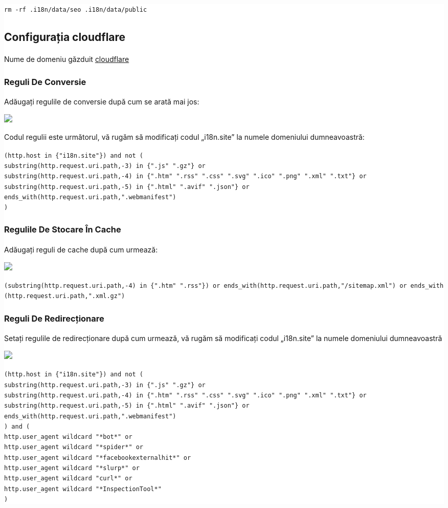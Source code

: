 ```
rm -rf .i18n/data/seo .i18n/data/public
```


## Configurația cloudflare

Nume de domeniu găzduit [cloudflare](//www.cloudflare.com)

### Reguli De Conversie

Adăugați regulile de conversie după cum se arată mai jos:

![](//p.3ti.site/1725436822.avif)

Codul regulii este următorul, vă rugăm să modificați codul „i18n.site” la numele domeniului dumneavoastră:

```
(http.host in {"i18n.site"}) and not (
substring(http.request.uri.path,-3) in {".js" ".gz"} or
substring(http.request.uri.path,-4) in {".htm" ".rss" ".css" ".svg" ".ico" ".png" ".xml" ".txt"} or
substring(http.request.uri.path,-5) in {".html" ".avif" ".json"} or
ends_with(http.request.uri.path,".webmanifest")
)
```

### Regulile De Stocare În Cache

Adăugați reguli de cache după cum urmează:

![](//p.3ti.site/1725437039.avif)

```
(substring(http.request.uri.path,-4) in {".htm" ".rss"}) or ends_with(http.request.uri.path,"/sitemap.xml") or ends_with(http.request.uri.path,".xml.gz")
```

### Reguli De Redirecționare

Setați regulile de redirecționare după cum urmează, vă rugăm să modificați codul „i18n.site” la numele domeniului dumneavoastră

![](//p.3ti.site/1725437096.avif)

```
(http.host in {"i18n.site"}) and not (
substring(http.request.uri.path,-3) in {".js" ".gz"} or
substring(http.request.uri.path,-4) in {".htm" ".rss" ".css" ".svg" ".ico" ".png" ".xml" ".txt"} or
substring(http.request.uri.path,-5) in {".html" ".avif" ".json"} or
ends_with(http.request.uri.path,".webmanifest")
) and (
http.user_agent wildcard "*bot*" or
http.user_agent wildcard "*spider*" or
http.user_agent wildcard "*facebookexternalhit*" or
http.user_agent wildcard "*slurp*" or
http.user_agent wildcard "curl*" or
http.user_agent wildcard "*InspectionTool*"
)
```
